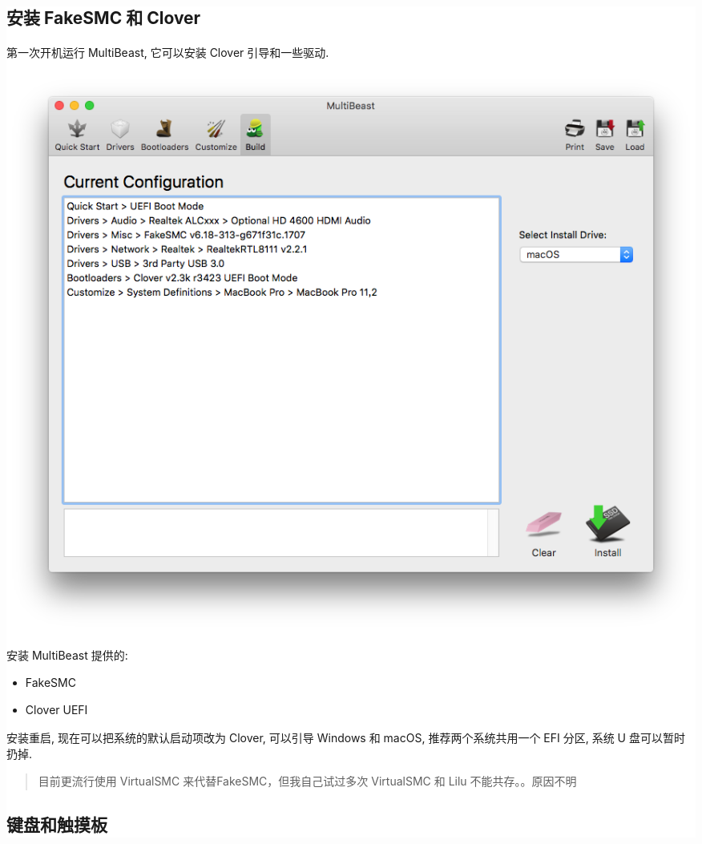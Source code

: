 ## 安装 FakeSMC 和 Clover

第一次开机运行 MultiBeast, 它可以安装 Clover 引导和一些驱动.

![MultiBeast](/img/posts/2016-09-27-macosx86/2016-09-02.1.30.31.png "MultiBeast")

安装 MultiBeast 提供的:

- FakeSMC

- Clover UEFI

安装重启, 现在可以把系统的默认启动项改为 Clover, 可以引导 Windows 和 macOS, 推荐两个系统共用一个 EFI 分区, 系统 U 盘可以暂时扔掉.

> 目前更流行使用 VirtualSMC 来代替FakeSMC，但我自己试过多次 VirtualSMC 和 Lilu 不能共存。。原因不明

## 键盘和触摸板
